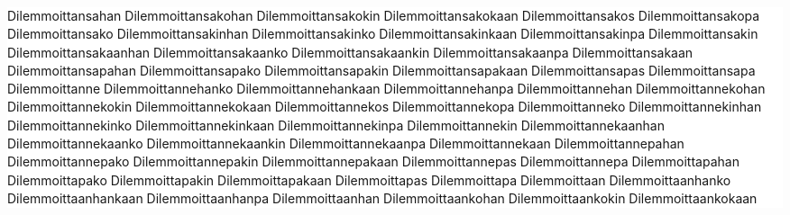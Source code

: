 Dilemmoittansahan
Dilemmoittansakohan
Dilemmoittansakokin
Dilemmoittansakokaan
Dilemmoittansakos
Dilemmoittansakopa
Dilemmoittansako
Dilemmoittansakinhan
Dilemmoittansakinko
Dilemmoittansakinkaan
Dilemmoittansakinpa
Dilemmoittansakin
Dilemmoittansakaanhan
Dilemmoittansakaanko
Dilemmoittansakaankin
Dilemmoittansakaanpa
Dilemmoittansakaan
Dilemmoittansapahan
Dilemmoittansapako
Dilemmoittansapakin
Dilemmoittansapakaan
Dilemmoittansapas
Dilemmoittansapa
Dilemmoittanne
Dilemmoittannehanko
Dilemmoittannehankaan
Dilemmoittannehanpa
Dilemmoittannehan
Dilemmoittannekohan
Dilemmoittannekokin
Dilemmoittannekokaan
Dilemmoittannekos
Dilemmoittannekopa
Dilemmoittanneko
Dilemmoittannekinhan
Dilemmoittannekinko
Dilemmoittannekinkaan
Dilemmoittannekinpa
Dilemmoittannekin
Dilemmoittannekaanhan
Dilemmoittannekaanko
Dilemmoittannekaankin
Dilemmoittannekaanpa
Dilemmoittannekaan
Dilemmoittannepahan
Dilemmoittannepako
Dilemmoittannepakin
Dilemmoittannepakaan
Dilemmoittannepas
Dilemmoittannepa
Dilemmoittapahan
Dilemmoittapako
Dilemmoittapakin
Dilemmoittapakaan
Dilemmoittapas
Dilemmoittapa
Dilemmoittaan
Dilemmoittaanhanko
Dilemmoittaanhankaan
Dilemmoittaanhanpa
Dilemmoittaanhan
Dilemmoittaankohan
Dilemmoittaankokin
Dilemmoittaankokaan